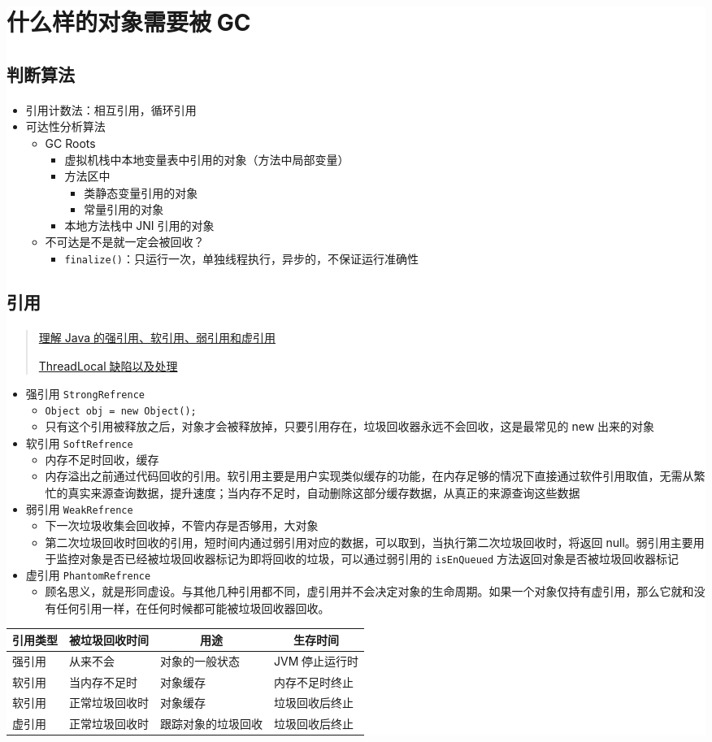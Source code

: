 



# 什么样的对象需要被 GC

## 判断算法

- 引用计数法：相互引用，循环引用
- 可达性分析算法
  - GC Roots
    - 虚拟机栈中本地变量表中引用的对象（方法中局部变量）
    - 方法区中
      - 类静态变量引用的对象
      - 常量引用的对象
    - 本地方法栈中 JNI 引用的对象
  - 不可达是不是就一定会被回收？
    - `finalize()`：只运行一次，单独线程执行，异步的，不保证运行准确性



## 引用

> [理解 Java 的强引用、软引用、弱引用和虚引用](https://juejin.im/post/5b82c02df265da436152f5ad)
>
> [ThreadLocal 缺陷以及处理](https://blog.csdn.net/ShelleyLittlehero/article/details/82990445)



- 强引用 `StrongRefrence`
  - `Object obj = new Object();`
  - 只有这个引用被释放之后，对象才会被释放掉，只要引用存在，垃圾回收器永远不会回收，这是最常见的 new 出来的对象
- 软引用 `SoftRefrence`
  - 内存不足时回收，缓存
  - 内存溢出之前通过代码回收的引用。软引用主要是用户实现类似缓存的功能，在内存足够的情况下直接通过软件引用取值，无需从繁忙的真实来源查询数据，提升速度；当内存不足时，自动删除这部分缓存数据，从真正的来源查询这些数据
- 弱引用 `WeakRefrence`
  - 下一次垃圾收集会回收掉，不管内存是否够用，大对象
  - 第二次垃圾回收时回收的引用，短时间内通过弱引用对应的数据，可以取到，当执行第二次垃圾回收时，将返回 null。弱引用主要用于监控对象是否已经被垃圾回收器标记为即将回收的垃圾，可以通过弱引用的 `isEnQueued` 方法返回对象是否被垃圾回收器标记
- 虚引用 `PhantomRefrence`
  - 顾名思义，就是形同虚设。与其他几种引用都不同，虚引用并不会决定对象的生命周期。如果一个对象仅持有虚引用，那么它就和没有任何引用一样，在任何时候都可能被垃圾回收器回收。



| 引用类型 | 被垃圾回收时间 | 用途               | 生存时间       |
| -------- | -------------- | ------------------ | -------------- |
| 强引用   | 从来不会       | 对象的一般状态     | JVM 停止运行时 |
| 软引用   | 当内存不足时   | 对象缓存           | 内存不足时终止 |
| 软引用   | 正常垃圾回收时 | 对象缓存           | 垃圾回收后终止 |
| 虚引用   | 正常垃圾回收时 | 跟踪对象的垃圾回收 | 垃圾回收后终止 |
